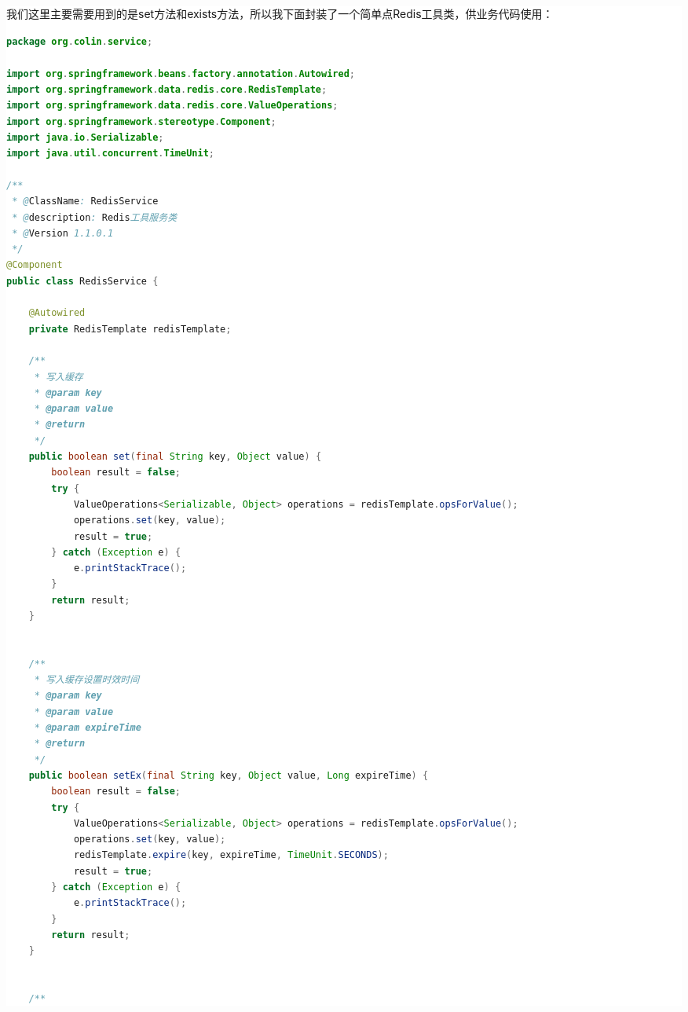 我们这里主要需要用到的是set方法和exists方法，所以我下面封装了一个简单点Redis工具类，供业务代码使用：

```java
package org.colin.service;

import org.springframework.beans.factory.annotation.Autowired;
import org.springframework.data.redis.core.RedisTemplate;
import org.springframework.data.redis.core.ValueOperations;
import org.springframework.stereotype.Component;
import java.io.Serializable;
import java.util.concurrent.TimeUnit;

/**
 * @ClassName: RedisService
 * @description: Redis工具服务类
 * @Version 1.1.0.1
 */
@Component
public class RedisService {

    @Autowired
    private RedisTemplate redisTemplate;

    /**
     * 写入缓存
     * @param key
     * @param value
     * @return
     */
    public boolean set(final String key, Object value) {
        boolean result = false;
        try {
            ValueOperations<Serializable, Object> operations = redisTemplate.opsForValue();
            operations.set(key, value);
            result = true;
        } catch (Exception e) {
            e.printStackTrace();
        }
        return result;
    }


    /**
     * 写入缓存设置时效时间
     * @param key
     * @param value
     * @param expireTime
     * @return
     */
    public boolean setEx(final String key, Object value, Long expireTime) {
        boolean result = false;
        try {
            ValueOperations<Serializable, Object> operations = redisTemplate.opsForValue();
            operations.set(key, value);
            redisTemplate.expire(key, expireTime, TimeUnit.SECONDS);
            result = true;
        } catch (Exception e) {
            e.printStackTrace();
        }
        return result;
    }


    /**
```